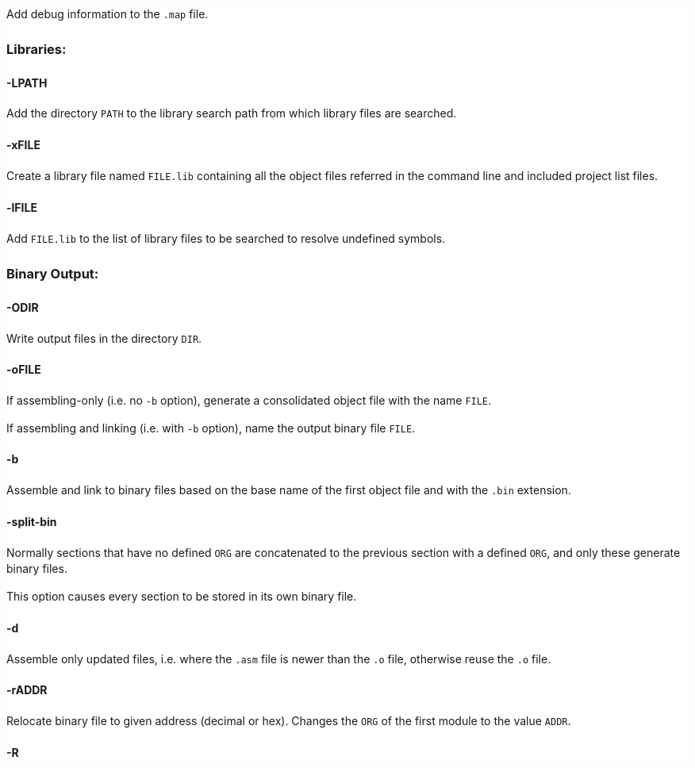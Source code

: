 Add debug information to the `.map` file.

### Libraries:

#### -LPATH

Add the directory `PATH` to the library search path from which library files 
are searched.

#### -xFILE

Create a library file named `FILE.lib` containing all the object files referred
in the command line and included project list files.

#### -lFILE

Add `FILE.lib` to the list of library files to be searched to resolve undefined
symbols.

### Binary Output:

#### -ODIR

Write output files in the directory `DIR`.

#### -oFILE

If assembling-only (i.e. no `-b` option), generate a consolidated object file
with the name `FILE`.

If assembling and linking (i.e. with `-b` option), name the output binary file
`FILE`.

#### -b

Assemble and link to binary files based on the base name of the first
object file and with the `.bin` extension.

#### -split-bin

Normally sections that have no defined `ORG` are concatenated to the previous 
section with a defined `ORG`, and only these generate binary files.

This option causes every section to be stored in its own binary file.

#### -d

Assemble only updated files, i.e. where the `.asm` file is newer than the `.o` 
file, otherwise reuse the `.o` file.

#### -rADDR

Relocate binary file to given address (decimal or hex). Changes the `ORG` of 
the first module to the value `ADDR`.

#### -R
